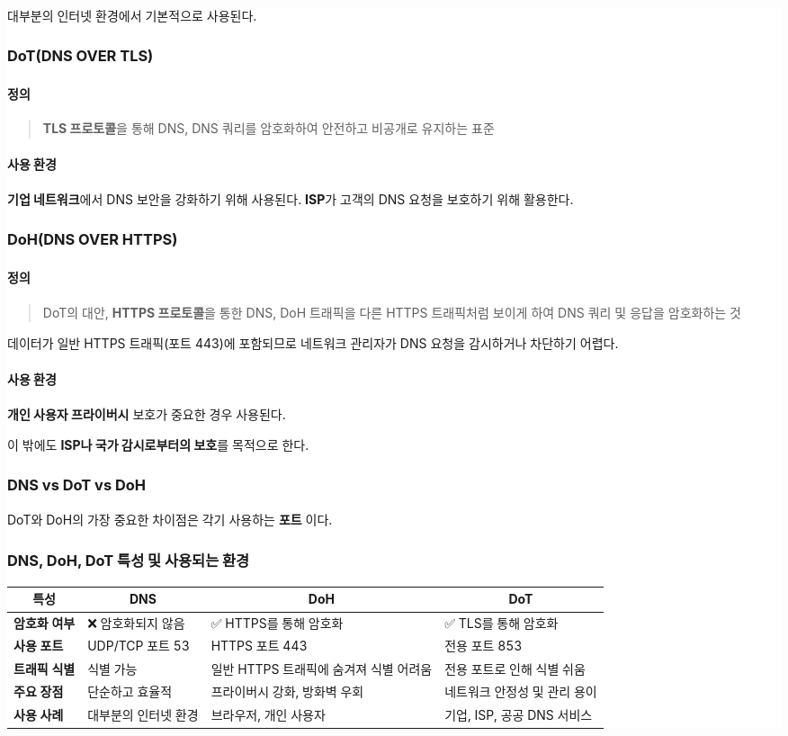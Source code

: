 대부분의 인터넷 환경에서 기본적으로 사용된다.

### DoT(DNS OVER TLS)

#### 정의
> **TLS 프로토콜**을 통해 DNS, DNS 쿼리를 암호화하여 안전하고 비공개로 유지하는 표준

#### 사용 환경

**기업 네트워크**에서 DNS 보안을 강화하기 위해 사용된다.
**ISP**가 고객의 DNS 요청을 보호하기 위해 활용한다.

### DoH(DNS OVER HTTPS)

#### 정의
> DoT의 대안, **HTTPS 프로토콜**을 통한 DNS, DoH 트래픽을 다른 HTTPS 트래픽처럼 보이게 하여 DNS 쿼리 및 응답을 암호화하는 것 

데이터가 일반 HTTPS 트래픽(포트 443)에 포함되므로 네트워크 관리자가 DNS 요청을 감시하거나 차단하기 어렵다.

#### 사용 환경

**개인 사용자 프라이버시** 보호가 중요한 경우 사용된다.

이 밖에도 **ISP나 국가 감시로부터의 보호**를 목적으로 한다.

### DNS vs DoT vs DoH

DoT와 DoH의 가장 중요한 차이점은 각기 사용하는 **포트** 이다.

### DNS, DoH, DoT 특성 및 사용되는 환경

| **특성**         | **DNS**                          | **DoH**                          | **DoT**                          |
|------------------|----------------------------------|----------------------------------|----------------------------------|
| **암호화 여부**   | ❌ 암호화되지 않음               | ✅ HTTPS를 통해 암호화            | ✅ TLS를 통해 암호화             |
| **사용 포트**     | UDP/TCP 포트 53                 | HTTPS 포트 443                   | 전용 포트 853                   |
| **트래픽 식별**   | 식별 가능                       | 일반 HTTPS 트래픽에 숨겨져 식별 어려움 | 전용 포트로 인해 식별 쉬움      |
| **주요 장점**     | 단순하고 효율적                 | 프라이버시 강화, 방화벽 우회       | 네트워크 안정성 및 관리 용이     |
| **사용 사례**     | 대부분의 인터넷 환경            | 브라우저, 개인 사용자            | 기업, ISP, 공공 DNS 서비스      |

